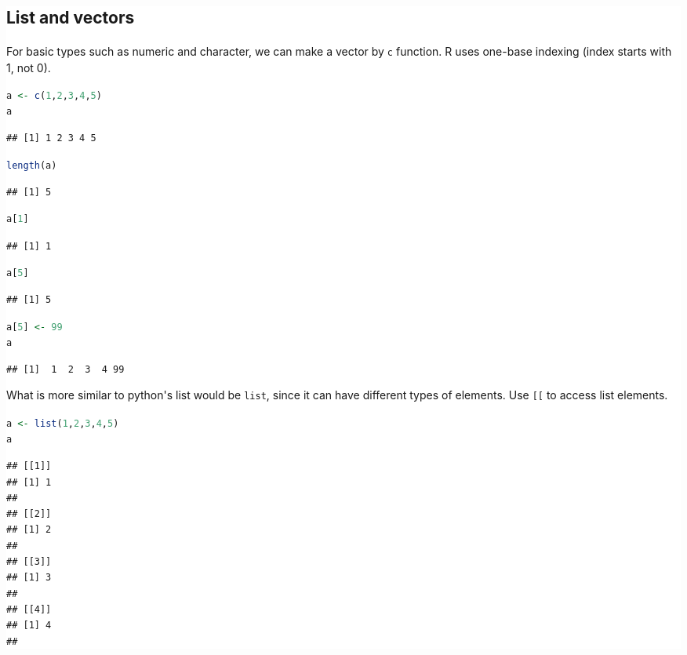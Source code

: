 List and vectors
----------------

For basic types such as numeric and character, we can make a vector by `c` function. R uses one-base indexing (index starts with 1, not 0).

``` r
a <- c(1,2,3,4,5)
a
```

    ## [1] 1 2 3 4 5

``` r
length(a)
```

    ## [1] 5

``` r
a[1]
```

    ## [1] 1

``` r
a[5]
```

    ## [1] 5

``` r
a[5] <- 99
a
```

    ## [1]  1  2  3  4 99

What is more similar to python's list would be `list`, since it can have different types of elements. Use `[[` to access list elements.

``` r
a <- list(1,2,3,4,5)
a
```

    ## [[1]]
    ## [1] 1
    ## 
    ## [[2]]
    ## [1] 2
    ## 
    ## [[3]]
    ## [1] 3
    ## 
    ## [[4]]
    ## [1] 4
    ## 